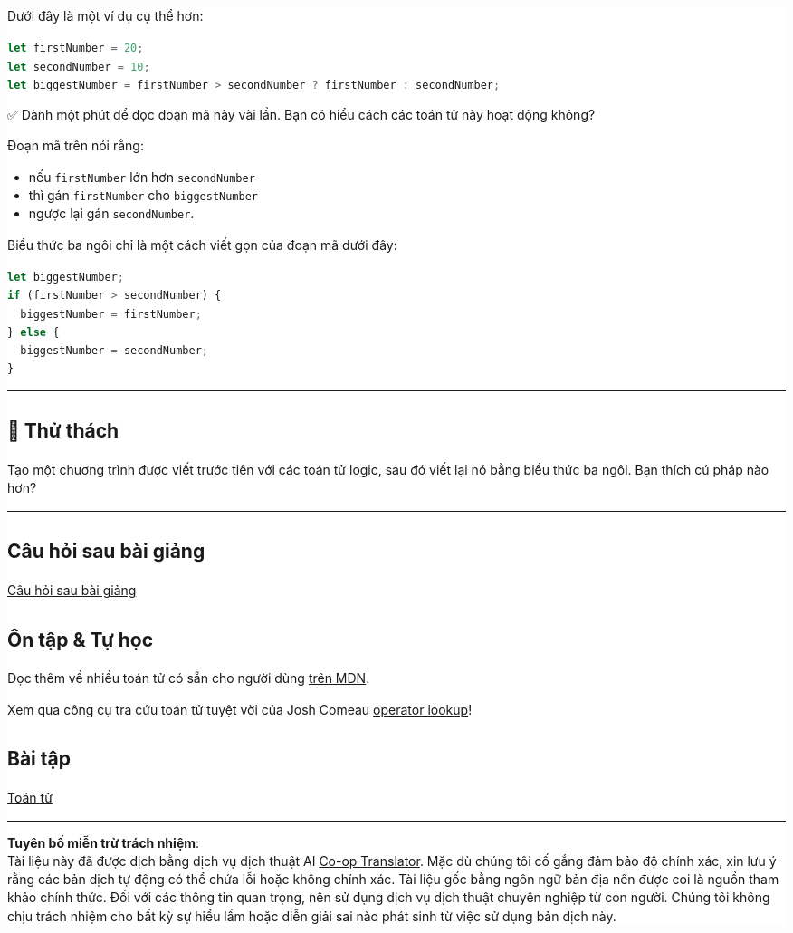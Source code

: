 Dưới đây là một ví dụ cụ thể hơn:

```javascript
let firstNumber = 20;
let secondNumber = 10;
let biggestNumber = firstNumber > secondNumber ? firstNumber : secondNumber;
```

✅ Dành một phút để đọc đoạn mã này vài lần. Bạn có hiểu cách các toán tử này hoạt động không?

Đoạn mã trên nói rằng:

- nếu `firstNumber` lớn hơn `secondNumber`
- thì gán `firstNumber` cho `biggestNumber`
- ngược lại gán `secondNumber`.

Biểu thức ba ngôi chỉ là một cách viết gọn của đoạn mã dưới đây:

```javascript
let biggestNumber;
if (firstNumber > secondNumber) {
  biggestNumber = firstNumber;
} else {
  biggestNumber = secondNumber;
}
```

---

## 🚀 Thử thách

Tạo một chương trình được viết trước tiên với các toán tử logic, sau đó viết lại nó bằng biểu thức ba ngôi. Bạn thích cú pháp nào hơn?

---

## Câu hỏi sau bài giảng

[Câu hỏi sau bài giảng](https://ff-quizzes.netlify.app/web/quiz/12)

## Ôn tập & Tự học

Đọc thêm về nhiều toán tử có sẵn cho người dùng [trên MDN](https://developer.mozilla.org/docs/Web/JavaScript/Reference/Operators).

Xem qua công cụ tra cứu toán tử tuyệt vời của Josh Comeau [operator lookup](https://joshwcomeau.com/operator-lookup/)!

## Bài tập

[Toán tử](assignment.md)

---

**Tuyên bố miễn trừ trách nhiệm**:  
Tài liệu này đã được dịch bằng dịch vụ dịch thuật AI [Co-op Translator](https://github.com/Azure/co-op-translator). Mặc dù chúng tôi cố gắng đảm bảo độ chính xác, xin lưu ý rằng các bản dịch tự động có thể chứa lỗi hoặc không chính xác. Tài liệu gốc bằng ngôn ngữ bản địa nên được coi là nguồn tham khảo chính thức. Đối với các thông tin quan trọng, nên sử dụng dịch vụ dịch thuật chuyên nghiệp từ con người. Chúng tôi không chịu trách nhiệm cho bất kỳ sự hiểu lầm hoặc diễn giải sai nào phát sinh từ việc sử dụng bản dịch này.